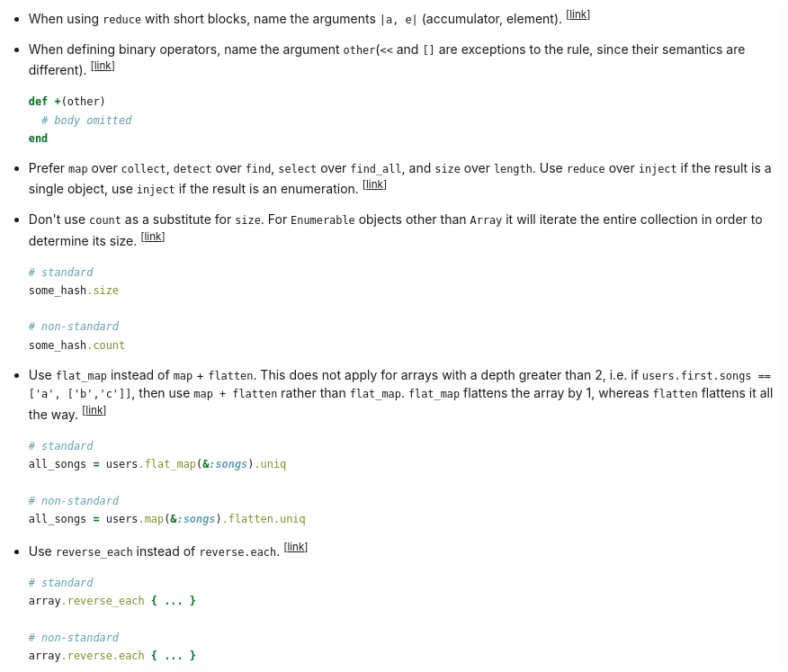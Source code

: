 * <a name="reduce-blocks"></a>
  When using `reduce` with short blocks, name the arguments `|a, e|`
  (accumulator, element).
<sup>[[link](#reduce-blocks)]</sup>

* <a name="other-arg"></a>
  When defining binary operators, name the argument `other`(`<<` and `[]` are
  exceptions to the rule, since their semantics are different).
<sup>[[link](#other-arg)]</sup>

  ```Ruby
  def +(other)
    # body omitted
  end
  ```

* <a name="map-fine-select-reduce-size"></a>
  Prefer `map` over `collect`, `detect` over `find`, `select` over `find_all`,
  and `size` over `length`. Use `reduce` over `inject` if the result is a single
  object, use `inject` if the result is an enumeration.
<sup>[[link](#map-fine-select-reduce-size)]</sup>

* <a name="count-vs-size"></a>
  Don't use `count` as a substitute for `size`. For `Enumerable` objects other
  than `Array` it will iterate the entire collection in order to determine its
  size.
<sup>[[link](#count-vs-size)]</sup>

  ```Ruby
  # standard
  some_hash.size

  # non-standard
  some_hash.count
  ```

* <a name="flat-map"></a>
  Use `flat_map` instead of `map` + `flatten`.  This does not apply for arrays
  with a depth greater than 2, i.e.  if `users.first.songs == ['a', ['b','c']]`,
  then use `map + flatten` rather than `flat_map`.  `flat_map` flattens the
  array by 1, whereas `flatten` flattens it all the way.
<sup>[[link](#flat-map)]</sup>

  ```Ruby
  # standard
  all_songs = users.flat_map(&:songs).uniq

  # non-standard
  all_songs = users.map(&:songs).flatten.uniq
  ```

* <a name="reverse-each"></a>
  Use `reverse_each` instead of `reverse.each`.
<sup>[[link](#reverse-each)]</sup>

  ```Ruby
  # standard
  array.reverse_each { ... }

  # non-standard
  array.reverse.each { ... }
  ```
